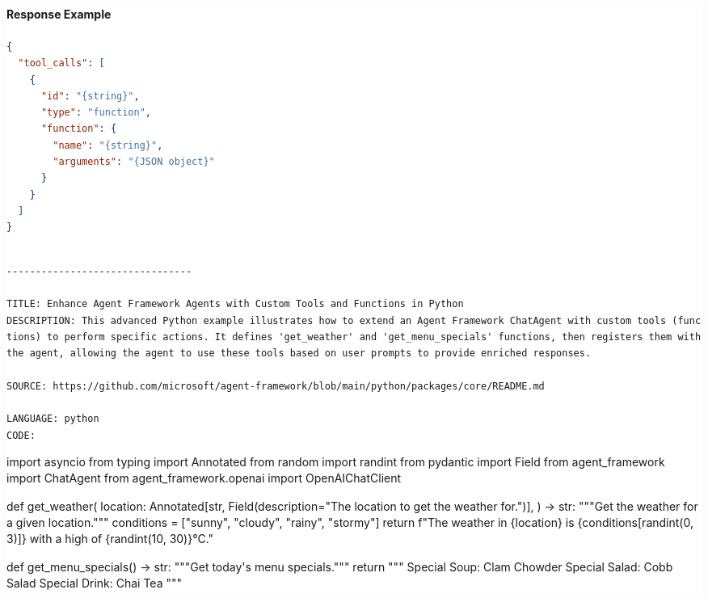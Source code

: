 #### Response Example
```json
{
  "tool_calls": [
    {
      "id": "{string}",
      "type": "function",
      "function": {
        "name": "{string}",
        "arguments": "{JSON object}"
      }
    }
  ]
}
```
```

--------------------------------

TITLE: Enhance Agent Framework Agents with Custom Tools and Functions in Python
DESCRIPTION: This advanced Python example illustrates how to extend an Agent Framework ChatAgent with custom tools (functions) to perform specific actions. It defines 'get_weather' and 'get_menu_specials' functions, then registers them with the agent, allowing the agent to use these tools based on user prompts to provide enriched responses.

SOURCE: https://github.com/microsoft/agent-framework/blob/main/python/packages/core/README.md

LANGUAGE: python
CODE:
```
import asyncio
from typing import Annotated
from random import randint
from pydantic import Field
from agent_framework import ChatAgent
from agent_framework.openai import OpenAIChatClient


def get_weather(
    location: Annotated[str, Field(description="The location to get the weather for.")],
) -> str:
    """Get the weather for a given location."""
    conditions = ["sunny", "cloudy", "rainy", "stormy"]
    return f"The weather in {location} is {conditions[randint(0, 3)]} with a high of {randint(10, 30)}°C."


def get_menu_specials() -> str:
    """Get today's menu specials."""
    return """
    Special Soup: Clam Chowder
    Special Salad: Cobb Salad
    Special Drink: Chai Tea
    """
